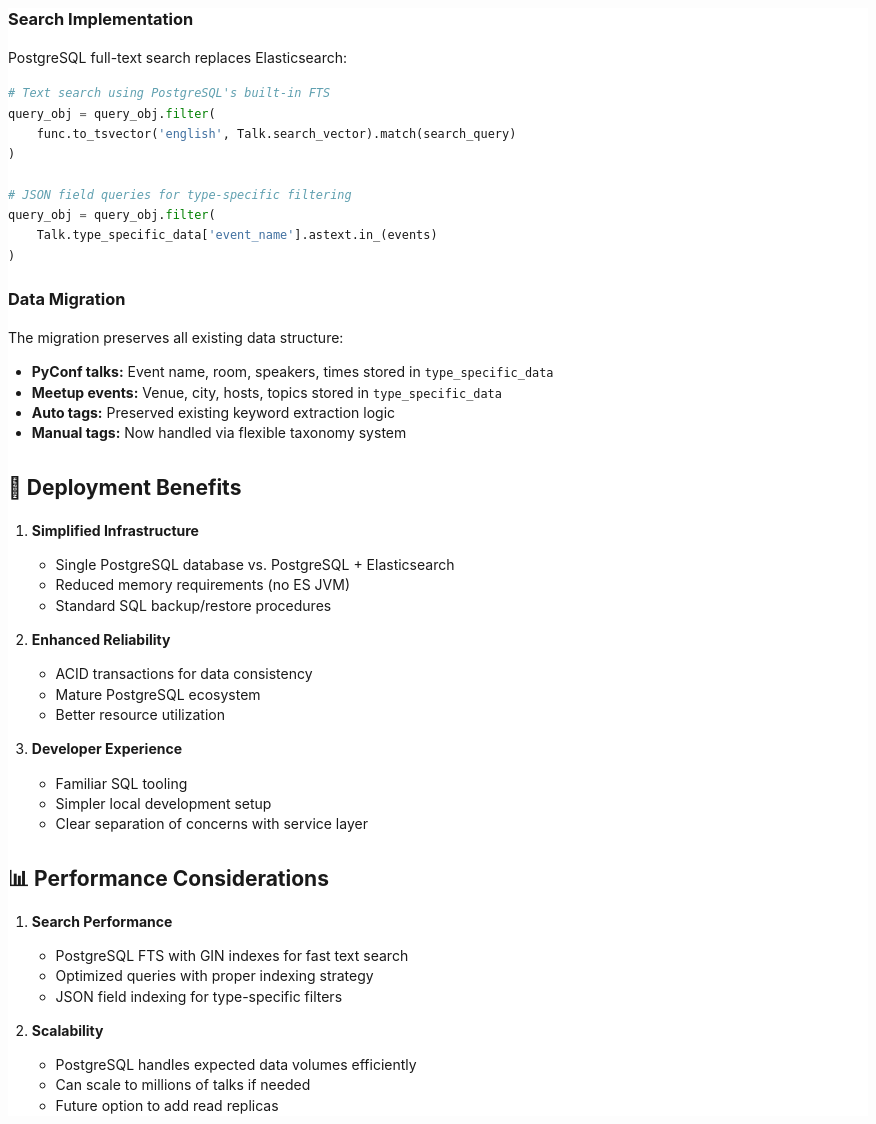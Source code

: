 ### Search Implementation

PostgreSQL full-text search replaces Elasticsearch:

```python
# Text search using PostgreSQL's built-in FTS
query_obj = query_obj.filter(
    func.to_tsvector('english', Talk.search_vector).match(search_query)
)

# JSON field queries for type-specific filtering
query_obj = query_obj.filter(
    Talk.type_specific_data['event_name'].astext.in_(events)
)
```

### Data Migration

The migration preserves all existing data structure:

- **PyConf talks:** Event name, room, speakers, times stored in `type_specific_data`
- **Meetup events:** Venue, city, hosts, topics stored in `type_specific_data`
- **Auto tags:** Preserved existing keyword extraction logic
- **Manual tags:** Now handled via flexible taxonomy system

## 🚀 Deployment Benefits

1. **Simplified Infrastructure**

   - Single PostgreSQL database vs. PostgreSQL + Elasticsearch
   - Reduced memory requirements (no ES JVM)
   - Standard SQL backup/restore procedures

2. **Enhanced Reliability**

   - ACID transactions for data consistency
   - Mature PostgreSQL ecosystem
   - Better resource utilization

3. **Developer Experience**
   - Familiar SQL tooling
   - Simpler local development setup
   - Clear separation of concerns with service layer

## 📊 Performance Considerations

1. **Search Performance**

   - PostgreSQL FTS with GIN indexes for fast text search
   - Optimized queries with proper indexing strategy
   - JSON field indexing for type-specific filters

2. **Scalability**
   - PostgreSQL handles expected data volumes efficiently
   - Can scale to millions of talks if needed
   - Future option to add read replicas

